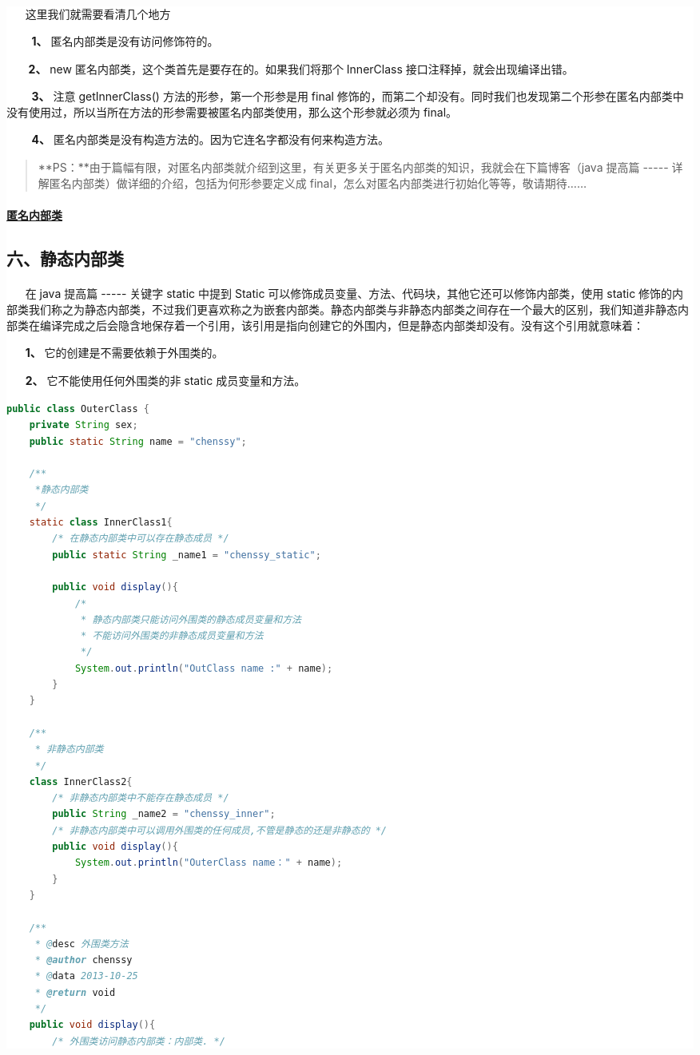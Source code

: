       这里我们就需要看清几个地方

        **1、** 匿名内部类是没有访问修饰符的。

        **2、** new 匿名内部类，这个类首先是要存在的。如果我们将那个 InnerClass 接口注释掉，就会出现编译出错。

        **3、** 注意 getInnerClass() 方法的形参，第一个形参是用 final 修饰的，而第二个却没有。同时我们也发现第二个形参在匿名内部类中没有使用过，所以当所在方法的形参需要被匿名内部类使用，那么这个形参就必须为 final。

        **4、** 匿名内部类是没有构造方法的。因为它连名字都没有何来构造方法。

> **PS：**由于篇幅有限，对匿名内部类就介绍到这里，有关更多关于匿名内部类的知识，我就会在下篇博客（java 提高篇 ----- 详解匿名内部类）做详细的介绍，包括为何形参要定义成 final，怎么对匿名内部类进行初始化等等，敬请期待……

#### [匿名内部类](https://www.cnblogs.com/chenssy/p/3390871.html)

六、静态内部类
-------

      在 java 提高篇 ----- 关键字 static 中提到 Static 可以修饰成员变量、方法、代码块，其他它还可以修饰内部类，使用 static 修饰的内部类我们称之为静态内部类，不过我们更喜欢称之为嵌套内部类。静态内部类与非静态内部类之间存在一个最大的区别，我们知道非静态内部类在编译完成之后会隐含地保存着一个引用，该引用是指向创建它的外围内，但是静态内部类却没有。没有这个引用就意味着：

      **1、** 它的创建是不需要依赖于外围类的。

      **2、** 它不能使用任何外围类的非 static 成员变量和方法。

```java
public class OuterClass {
    private String sex;
    public static String name = "chenssy";
    
    /**
     *静态内部类
     */
    static class InnerClass1{
        /* 在静态内部类中可以存在静态成员 */
        public static String _name1 = "chenssy_static";
        
        public void display(){
            /* 
             * 静态内部类只能访问外围类的静态成员变量和方法
             * 不能访问外围类的非静态成员变量和方法
             */
            System.out.println("OutClass name :" + name);
        }
    }
    
    /**
     * 非静态内部类
     */
    class InnerClass2{
        /* 非静态内部类中不能存在静态成员 */
        public String _name2 = "chenssy_inner";
        /* 非静态内部类中可以调用外围类的任何成员,不管是静态的还是非静态的 */
        public void display(){
            System.out.println("OuterClass name：" + name);
        }
    }
    
    /**
     * @desc 外围类方法
     * @author chenssy
     * @data 2013-10-25
     * @return void
     */
    public void display(){
        /* 外围类访问静态内部类：内部类. */
```